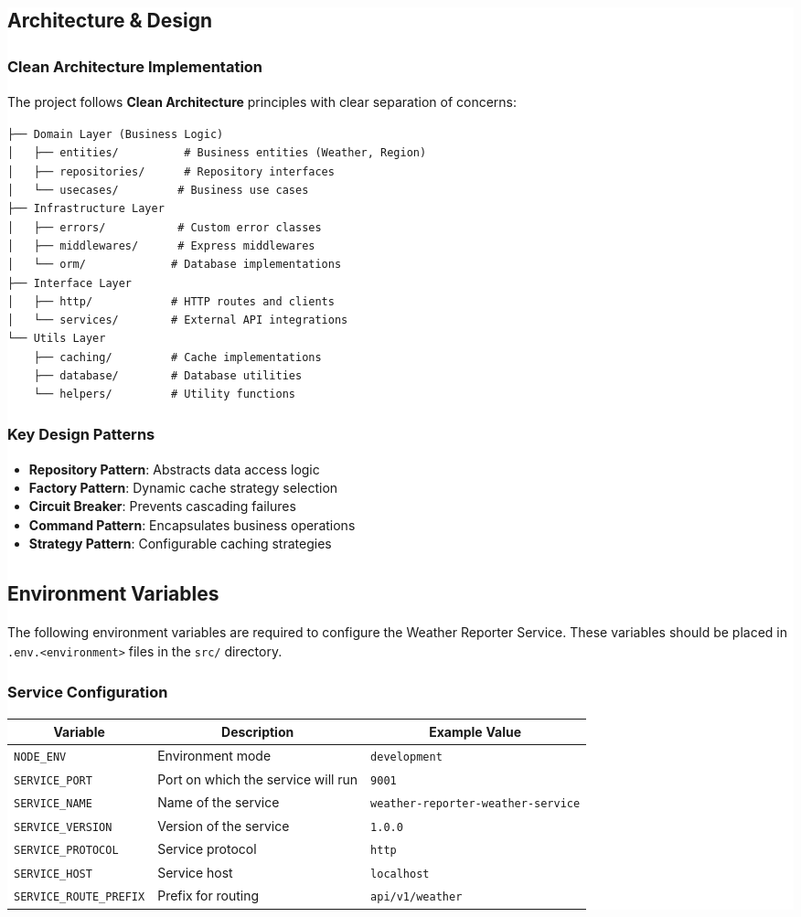 ## Architecture & Design

### Clean Architecture Implementation

The project follows **Clean Architecture** principles with clear separation of concerns:

```
├── Domain Layer (Business Logic)
│   ├── entities/          # Business entities (Weather, Region)
│   ├── repositories/      # Repository interfaces
│   └── usecases/         # Business use cases
├── Infrastructure Layer
│   ├── errors/           # Custom error classes
│   ├── middlewares/      # Express middlewares
│   └── orm/             # Database implementations
├── Interface Layer
│   ├── http/            # HTTP routes and clients
│   └── services/        # External API integrations
└── Utils Layer
    ├── caching/         # Cache implementations
    ├── database/        # Database utilities
    └── helpers/         # Utility functions
```

### Key Design Patterns

- **Repository Pattern**: Abstracts data access logic
- **Factory Pattern**: Dynamic cache strategy selection
- **Circuit Breaker**: Prevents cascading failures
- **Command Pattern**: Encapsulates business operations
- **Strategy Pattern**: Configurable caching strategies

## Environment Variables

The following environment variables are required to configure the Weather Reporter Service. These variables should be placed in `.env.<environment>` files in the `src/` directory.

### Service Configuration

| Variable               | Description                        | Example Value                      |
| ---------------------- | ---------------------------------- | ---------------------------------- |
| `NODE_ENV`             | Environment mode                   | `development`                      |
| `SERVICE_PORT`         | Port on which the service will run | `9001`                             |
| `SERVICE_NAME`         | Name of the service                | `weather-reporter-weather-service` |
| `SERVICE_VERSION`      | Version of the service             | `1.0.0`                            |
| `SERVICE_PROTOCOL`     | Service protocol                   | `http`                             |
| `SERVICE_HOST`         | Service host                       | `localhost`                        |
| `SERVICE_ROUTE_PREFIX` | Prefix for routing                 | `api/v1/weather`                   |
